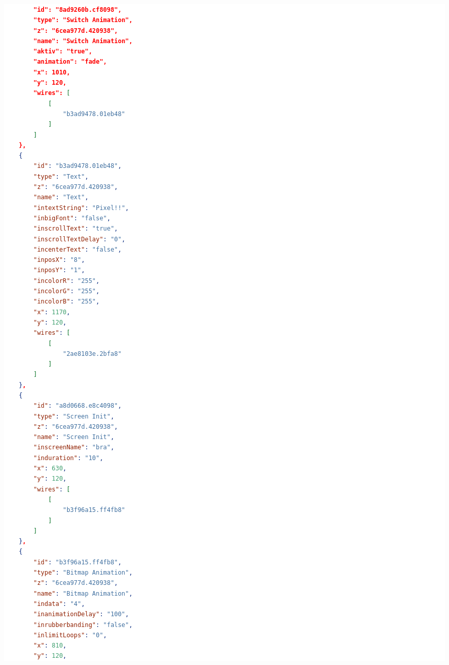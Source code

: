 ```json
        "id": "8ad9260b.cf8098",
        "type": "Switch Animation",
        "z": "6cea977d.420938",
        "name": "Switch Animation",
        "aktiv": "true",
        "animation": "fade",
        "x": 1010,
        "y": 120,
        "wires": [
            [
                "b3ad9478.01eb48"
            ]
        ]
    },
    {
        "id": "b3ad9478.01eb48",
        "type": "Text",
        "z": "6cea977d.420938",
        "name": "Text",
        "intextString": "Pixel!!",
        "inbigFont": "false",
        "inscrollText": "true",
        "inscrollTextDelay": "0",
        "incenterText": "false",
        "inposX": "8",
        "inposY": "1",
        "incolorR": "255",
        "incolorG": "255",
        "incolorB": "255",
        "x": 1170,
        "y": 120,
        "wires": [
            [
                "2ae8103e.2bfa8"
            ]
        ]
    },
    {
        "id": "a8d0668.e8c4098",
        "type": "Screen Init",
        "z": "6cea977d.420938",
        "name": "Screen Init",
        "inscreenName": "bra",
        "induration": "10",
        "x": 630,
        "y": 120,
        "wires": [
            [
                "b3f96a15.ff4fb8"
            ]
        ]
    },
    {
        "id": "b3f96a15.ff4fb8",
        "type": "Bitmap Animation",
        "z": "6cea977d.420938",
        "name": "Bitmap Animation",
        "indata": "4",
        "inanimationDelay": "100",
        "inrubberbanding": "false",
        "inlimitLoops": "0",
        "x": 810,
        "y": 120,
```